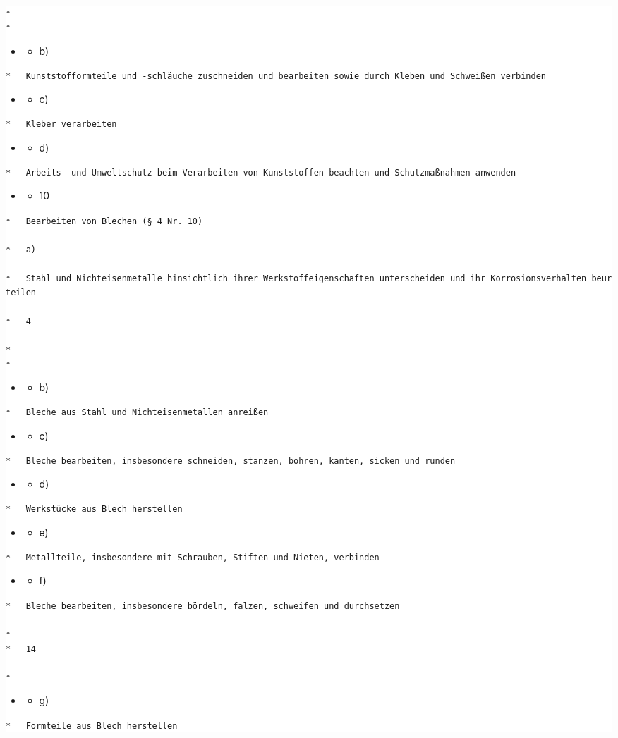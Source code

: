     *
    *

*    *   b)

    *   Kunststofformteile und -schläuche zuschneiden und bearbeiten sowie durch Kleben und Schweißen verbinden


*    *   c)

    *   Kleber verarbeiten


*    *   d)

    *   Arbeits- und Umweltschutz beim Verarbeiten von Kunststoffen beachten und Schutzmaßnahmen anwenden


*    *   10

    *   Bearbeiten von Blechen (§ 4 Nr. 10)

    *   a)

    *   Stahl und Nichteisenmetalle hinsichtlich ihrer Werkstoffeigenschaften unterscheiden und ihr Korrosionsverhalten beurteilen

    *   4

    *
    *

*    *   b)

    *   Bleche aus Stahl und Nichteisenmetallen anreißen


*    *   c)

    *   Bleche bearbeiten, insbesondere schneiden, stanzen, bohren, kanten, sicken und runden


*    *   d)

    *   Werkstücke aus Blech herstellen


*    *   e)

    *   Metallteile, insbesondere mit Schrauben, Stiften und Nieten, verbinden


*    *   f)

    *   Bleche bearbeiten, insbesondere bördeln, falzen, schweifen und durchsetzen

    *
    *   14

    *

*    *   g)

    *   Formteile aus Blech herstellen
